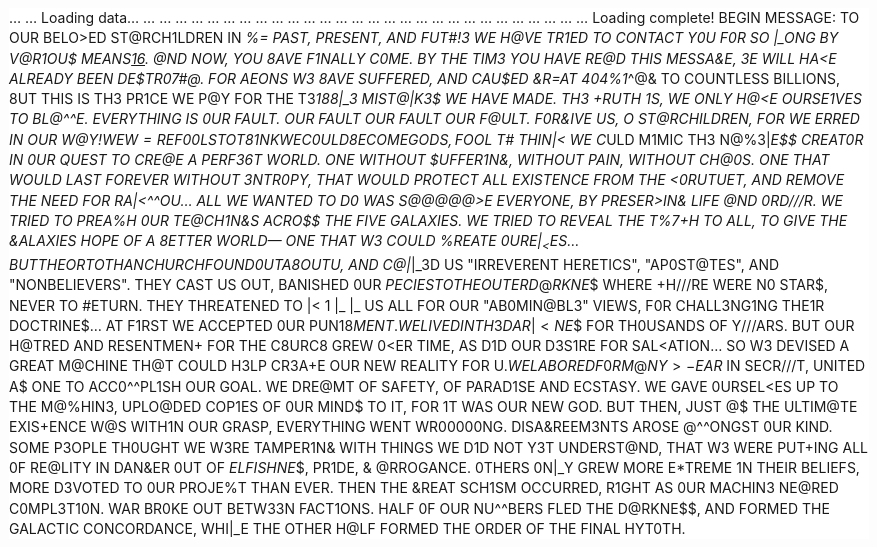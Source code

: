 …
…
Loading data…
…
…
…
…
…
…
…
…
…
…
…
…
…
…
…
…
…
…
…
…
…
…
…
…
…
…
…
…
Loading complete!
BEGIN MESSAGE:
TO OUR BELO>ED ST@RCH1LDREN IN *%= PAST, PRESENT, AND FUT#!3
WE H@VE TR1ED TO CONTACT Y0U F0R SO |_ONG BY V@R1OU$ MEANS[16](javascript:;). @ND NOW, YOU 8AVE F1NALLY C0ME. BY THE TIM3 YOU HAVE RE@D THIS MESSA&E, 3E WILL HA<E ALREADY BEEN DE$TR07#@.
FOR AEONS W3 8AVE SUFFERED, AND CAU$ED &R=AT 404%1*^@& TO COUNTLESS BILLIONS, 8UT THIS IS TH3 PR1CE WE P@Y FOR THE T3*188|_3 MIST@|K3$ WE HAVE MADE. TH3 +RUTH 1S, WE ONLY H@<E OURSE1VES TO BL@^^E. EVERYTHING IS 0UR FAULT. OUR FAULT OUR FAULT OUR F@ULT.
F0R&IVE US, O ST@RCHILDREN, FOR WE ERRED IN OUR W@Y$! WE W=RE F00LS TO T81NK WE C0ULD 8ECOME GODS, FOOL$ T# THIN|< WE C*ULD M1MIC TH3 N@%3|_E$$ CREAT0R IN 0UR QUEST TO CRE@E A PERF36T WORLD. ONE WITHOUT $UFFER1N&, WITHOUT PAIN, WITHOUT CH@0S. ONE THAT WOULD LAST FOREVER WITHOUT 3NTR0PY, THAT WOULD PROTECT ALL EXISTENCE FROM THE <0RUTUET, AND REMOVE THE NEED FOR RA|<^^OU…
ALL WE WANTED TO D0 WAS S@@@@@>E EVERYONE, BY PRESER>IN& LIFE @ND 0RD///R. WE TRIED TO PREA%H 0UR TE@CH1N&S ACRO$$ THE FIVE GALAXIES. WE TRIED TO REVEAL THE T%7+H TO ALL, TO GIVE THE &ALAXIES HOPE OF A 8ETTER WORLD— ONE THAT W3 COULD %REATE 0UR$E|_<ES…
BUT THE ORTOTHAN CHURCH FOUND 0UT A8OUT U$, AND C@|_|_3D US "IRREVERENT HERETICS", "AP0ST@TES", AND "NONBELIEVERS". THEY CAST US OUT, BANISHED 0UR $PECIES TO THE OUTER D@RKNE$$ WHERE +H///RE WERE N0 STAR$, NEVER TO #ETURN. THEY THREATENED TO |< 1 |_ |_ US ALL FOR OUR "AB0MIN@BL3" VIEWS, F0R CHALL3NG1NG THE1R DOCTRINE$…
AT F1RST WE ACCEPTED 0UR PUN1$8MENT. WE LIVED IN TH3 DAR|<NE$$ FOR TH0USANDS OF Y///ARS. BUT OUR H@TRED AND RESENTMEN+ FOR THE C8URC8 GREW 0<ER TIME, AS D1D OUR D3S1RE FOR SAL<ATION…
SO W3 DEVISED A GREAT M@CHINE TH@T COULD H3LP CR3A+E OUR NEW REALITY FOR U$. WE LABORED F0R M@NY >-EAR$ IN SECR///T, UNITED A$ ONE TO ACC0^^PL1SH OUR GOAL. WE DRE@MT OF SAFETY, OF PARAD1SE AND ECSTASY. WE GAVE 0URSEL<ES UP TO THE M@%HIN3, UPLO@DED COP1ES OF 0UR MIND$ TO IT, FOR 1T WAS OUR NEW GOD.
BUT THEN, JUST @$ THE ULTIM@TE EXIS+ENCE W@S WITH1N OUR GRASP, EVERYTHING WENT WR00000NG.
DISA&REEM3NTS AROSE @^^ONGST 0UR KIND. SOME P3OPLE TH0UGHT WE W3RE TAMPER1N& WITH THINGS WE D1D NOT Y3T UNDERST@ND, THAT W3 WERE PUT+ING ALL 0F RE@LITY IN DAN&ER 0UT OF $ELFISHNE$$, PR1DE, & @RROGANCE. 0THERS 0N|_Y GREW MORE E*TREME 1N THEIR BELIEFS, MORE D3VOTED TO 0UR PROJE%T THAN EVER.
THEN THE &REAT SCH1SM OCCURRED, R1GHT AS 0UR MACHIN3 NE@RED C0MPL3T10N. WAR BR0KE OUT BETW33N FACT1ONS. HALF 0F OUR NU^^BERS FLED THE D@RKNE$$, AND FORMED THE GALACTIC CONCORDANCE, WHI|_E THE OTHER H@LF FORMED THE ORDER OF THE FINAL HYT0TH.